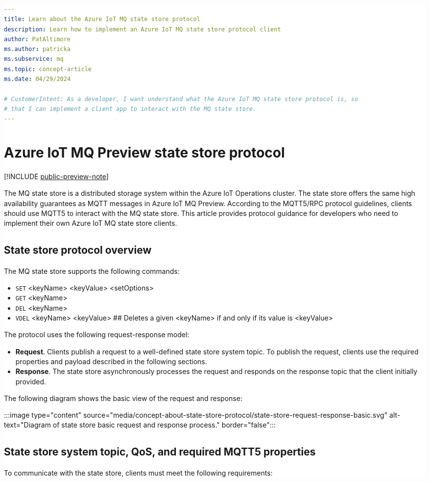 ```yaml
---
title: Learn about the Azure IoT MQ state store protocol
description: Learn how to implement an Azure IoT MQ state store protocol client
author: PatAltimore
ms.author: patricka
ms.subservice: mq
ms.topic: concept-article
ms.date: 04/29/2024

# CustomerIntent: As a developer, I want understand what the Azure IoT MQ state store protocol is, so
# that I can implement a client app to interact with the MQ state store.
---
```


# Azure IoT MQ Preview state store protocol

[!INCLUDE [public-preview-note](../includes/public-preview-note.md)]

The MQ state store is a distributed storage system within the Azure IoT Operations cluster. The state store offers the same high availability guarantees as MQTT messages in Azure IoT MQ Preview. According to the MQTT5/RPC protocol guidelines, clients should use MQTT5 to interact with the MQ state store. This article provides protocol guidance for developers who need to implement their own Azure IoT MQ state store clients. 

## State store protocol overview
The MQ state store supports the following commands:

- `SET` \<keyName\> \<keyValue\> \<setOptions\>
- `GET` \<keyName\>
- `DEL` \<keyName\>
- `VDEL` \<keyName\> \<keyValue\> ## Deletes a given \<keyName\> if and only if its value is \<keyValue\>

The protocol uses the following request-response model:
- **Request**. Clients publish a request to a well-defined state store system topic. To publish the request, clients use the required properties and payload described in the following sections.
- **Response**. The state store asynchronously processes the request and responds on the response topic that the client initially provided.

The following diagram shows the basic view of the request and response:



:::image type="content" source="media/concept-about-state-store-protocol/state-store-request-response-basic.svg" alt-text="Diagram of state store basic request and response process." border="false":::

## State store system topic, QoS, and required MQTT5 properties

To communicate with the state store, clients must meet the following requirements:
